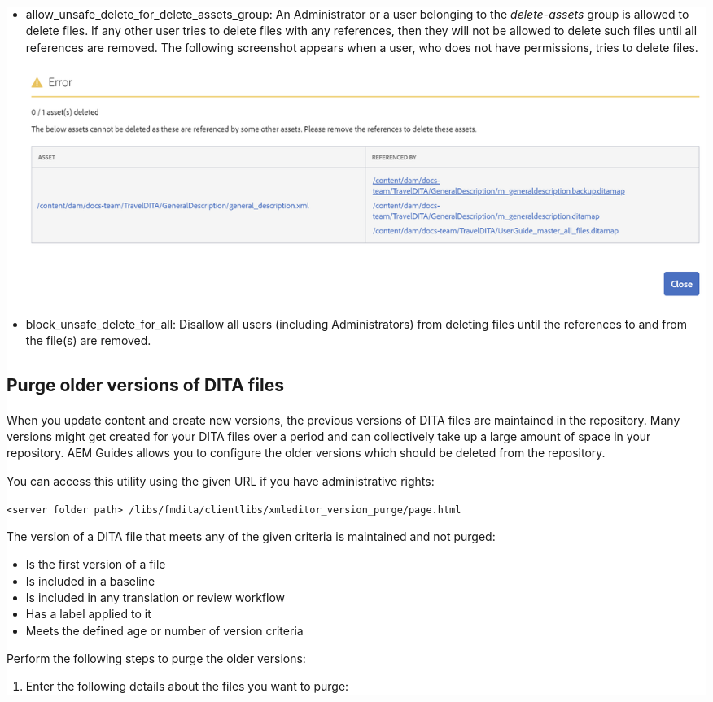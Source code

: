-   allow\_unsafe\_delete\_for\_delete\_assets\_group: An Administrator or a user belonging to the *delete-assets* group is allowed to delete files. If any other user tries to delete files with any references, then they will not be allowed to delete such files until all references are removed. The following screenshot appears when a user, who does not have permissions, tries to delete files.

    ![](assets/allow_unsafe_delete_for_delete_assets_group.PNG)

-   block\_unsafe\_delete\_for\_all: Disallow all users \(including Administrators\) from deleting files until the references to and from the file\(s\) are removed.


## Purge older versions of DITA files 

When you update content and create new versions, the previous versions of DITA files are maintained in the repository. Many versions might get created for your DITA files over a period and can collectively take up a large amount of space in your repository. AEM Guides allows you to configure the older versions which should be deleted from the repository.

You can access this utility using the given URL if you have administrative rights:

`<server folder path> /libs/fmdita/clientlibs/xmleditor_version_purge/page.html`

The version of a DITA file that meets any of the given criteria is maintained and not purged:

-   Is the first version of a file
-   Is included in a baseline
-   Is included in any translation or review workflow
-   Has a label applied to it
-   Meets the defined age or number of version criteria

Perform the following steps to purge the older versions:

1.  Enter the following details about the files you want to purge:
